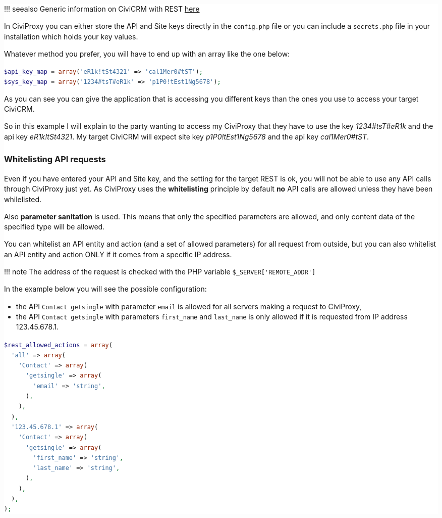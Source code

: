 !!! seealso
    Generic information on CiviCRM with REST [here](https://wiki.civicrm.org/confluence/display/CRMDOC/REST+interface)

In CiviProxy you can either store the API and Site keys directly in the `config.php` file or you can include a `secrets.php` file in your installation which holds your key values.

Whatever method you prefer, you will have to end up with an array like the one below:
```php
$api_key_map = array('eR1k!tSt4321' => 'cal1Mer0#tST');
$sys_key_map = array('1234#tsT#eR1k' => 'p1P0!tEst1Ng5678');
```
As you can see you can give the application that is accessing you different keys than the ones you use to access your target CiviCRM.

So in this example I will explain to the party wanting to access my CiviProxy that they have to use the key _1234#tsT#eR1k_ and the api key _eR1k!tSt4321_. My target CiviCRM will expect site key _p1P0!tEst1Ng5678_ and the api key _cal1Mer0#tST_.

### Whitelisting API requests
Even if you have entered your API and Site key, and the setting for the target REST is ok, you will not be able to use any API calls through CiviProxy just yet. As CiviProxy uses the **whitelisting** principle by default **no** API calls are allowed unless they have been whilelisted.

Also **parameter sanitation** is used. This means that only the specified parameters are allowed, and only content data of the specified type will be allowed.

You can whitelist an API entity and action (and a set of allowed parameters) for all request from outside, but you can also whitelist an API entity and action ONLY if it comes from a specific IP address.

!!! note
    The address of the request is checked with the PHP variable `$_SERVER['REMOTE_ADDR']`

In the example below you will see the possible configuration:

* the API `Contact getsingle` with parameter `email` is allowed for all servers making a request to CiviProxy,
* the API `Contact getsingle` with parameters `first_name` and `last_name` is only allowed if it is requested from IP address 123.45.678.1.

```php
$rest_allowed_actions = array(
  'all' => array(
    'Contact' => array(
      'getsingle' => array(
        'email' => 'string',
      ),
    ),
  ),
  '123.45.678.1' => array(
    'Contact' => array(
      'getsingle' => array(
        'first_name' => 'string',
        'last_name' => 'string',
      ),
    ),
  ),
);
```
